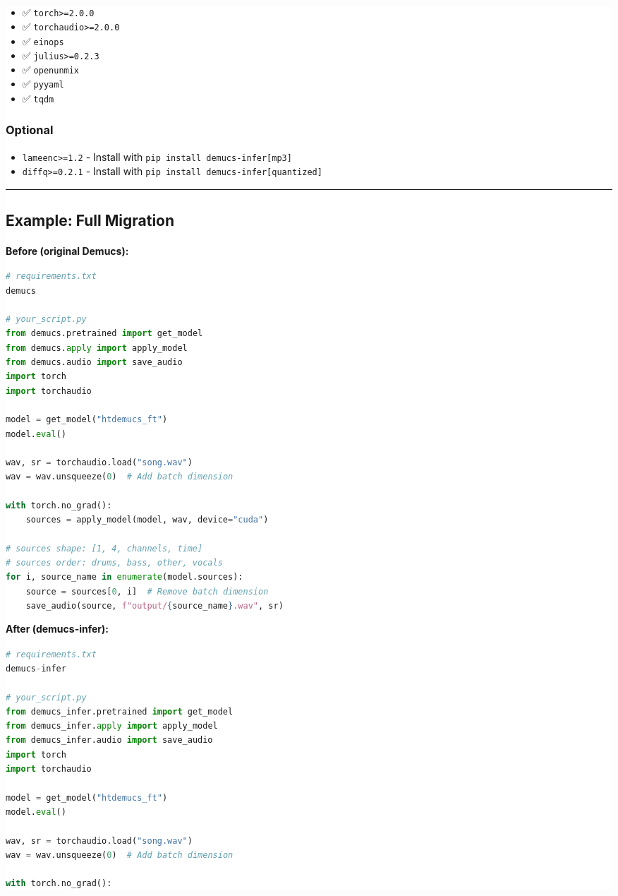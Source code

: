 - ✅ `torch>=2.0.0`
- ✅ `torchaudio>=2.0.0`
- ✅ `einops`
- ✅ `julius>=0.2.3`
- ✅ `openunmix`
- ✅ `pyyaml`
- ✅ `tqdm`

### Optional

- `lameenc>=1.2` - Install with `pip install demucs-infer[mp3]`
- `diffq>=0.2.1` - Install with `pip install demucs-infer[quantized]`

---

## Example: Full Migration

**Before (original Demucs):**

```python
# requirements.txt
demucs

# your_script.py
from demucs.pretrained import get_model
from demucs.apply import apply_model
from demucs.audio import save_audio
import torch
import torchaudio

model = get_model("htdemucs_ft")
model.eval()

wav, sr = torchaudio.load("song.wav")
wav = wav.unsqueeze(0)  # Add batch dimension

with torch.no_grad():
    sources = apply_model(model, wav, device="cuda")

# sources shape: [1, 4, channels, time]
# sources order: drums, bass, other, vocals
for i, source_name in enumerate(model.sources):
    source = sources[0, i]  # Remove batch dimension
    save_audio(source, f"output/{source_name}.wav", sr)
```

**After (demucs-infer):**

```python
# requirements.txt
demucs-infer

# your_script.py
from demucs_infer.pretrained import get_model
from demucs_infer.apply import apply_model
from demucs_infer.audio import save_audio
import torch
import torchaudio

model = get_model("htdemucs_ft")
model.eval()

wav, sr = torchaudio.load("song.wav")
wav = wav.unsqueeze(0)  # Add batch dimension

with torch.no_grad():
```